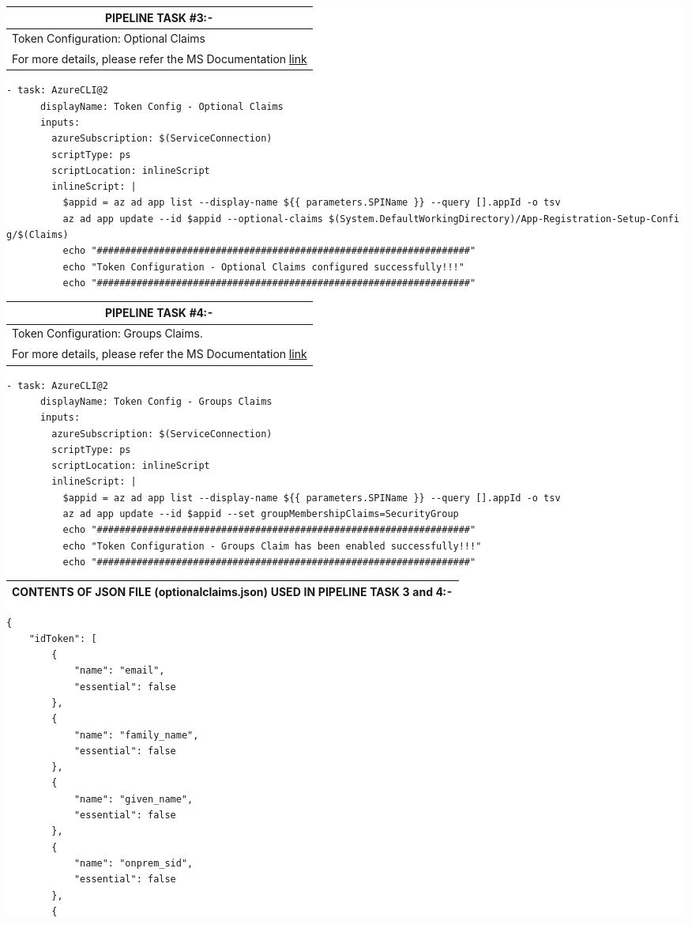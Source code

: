 
| PIPELINE TASK #3:- |
| --------- |
| Token Configuration: Optional Claims |
| For more details, please refer the MS Documentation [link](https://learn.microsoft.com/en-us/cli/azure/ad/app?view=azure-cli-latest#az-ad-app-update) |

```
- task: AzureCLI@2
      displayName: Token Config - Optional Claims
      inputs:
        azureSubscription: $(ServiceConnection)
        scriptType: ps
        scriptLocation: inlineScript
        inlineScript: |
          $appid = az ad app list --display-name ${{ parameters.SPIName }} --query [].appId -o tsv
          az ad app update --id $appid --optional-claims $(System.DefaultWorkingDirectory)/App-Registration-Setup-Config/$(Claims)
          echo "##################################################################"
          echo "Token Configuration - Optional Claims configured successfully!!!"
          echo "##################################################################"
```

| PIPELINE TASK #4:- |
| --------- |
| Token Configuration: Groups Claims. |
| For more details, please refer the MS Documentation [link](https://learn.microsoft.com/en-us/cli/azure/ad/app?view=azure-cli-latest#az-ad-app-update) |

```
- task: AzureCLI@2
      displayName: Token Config - Groups Claims
      inputs:
        azureSubscription: $(ServiceConnection)
        scriptType: ps
        scriptLocation: inlineScript
        inlineScript: |
          $appid = az ad app list --display-name ${{ parameters.SPIName }} --query [].appId -o tsv
          az ad app update --id $appid --set groupMembershipClaims=SecurityGroup
          echo "##################################################################"
          echo "Token Configuration - Groups Claim has been enabled successfully!!!"
          echo "##################################################################"
```

| CONTENTS OF JSON FILE (optionalclaims.json) USED IN PIPELINE TASK 3 and 4:- |
| --------- |

```
{
    "idToken": [
        {
            "name": "email",
            "essential": false
        },
		{
            "name": "family_name",
            "essential": false
        },
		{
            "name": "given_name",
            "essential": false
        },
		{
            "name": "onprem_sid",
            "essential": false
        },
		{
```